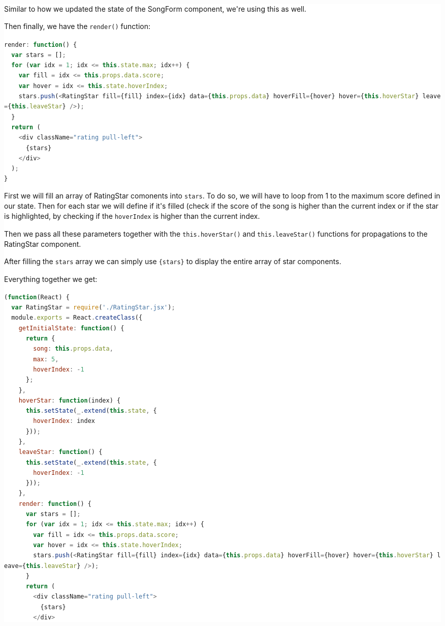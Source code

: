 Similar to how we updated the state of the SongForm component, we're using this as well.

Then finally, we have the `render()` function:

```javascript
render: function() {
  var stars = [];
  for (var idx = 1; idx <= this.state.max; idx++) {
    var fill = idx <= this.props.data.score;
    var hover = idx <= this.state.hoverIndex;
    stars.push(<RatingStar fill={fill} index={idx} data={this.props.data} hoverFill={hover} hover={this.hoverStar} leave={this.leaveStar} />);
  }
  return (
    <div className="rating pull-left">
      {stars}
    </div>
  );
}
```

First we will fill an array of RatingStar comonents into `stars`. To do so, we will have to loop from 1 to the maximum score defined in our state. Then for each star we will define if it's filled (check if the score of the song is higher than the current index or if the star is highlighted, by checking if the `hoverIndex` is higher than the current index.

Then we pass all these parameters together with the `this.hoverStar()` and `this.leaveStar()` functions for propagations to the RatingStar component.

After filling the `stars` array we can simply use `{stars}` to display the entire array of star components.

Everything together we get:

```javascript
(function(React) {
  var RatingStar = require('./RatingStar.jsx');
  module.exports = React.createClass({
    getInitialState: function() {
      return {
        song: this.props.data,
        max: 5,
        hoverIndex: -1
      };
    },
    hoverStar: function(index) {
      this.setState(_.extend(this.state, {
        hoverIndex: index
      }));
    },
    leaveStar: function() {
      this.setState(_.extend(this.state, {
        hoverIndex: -1
      }));
    },
    render: function() {
      var stars = [];
      for (var idx = 1; idx <= this.state.max; idx++) {
        var fill = idx <= this.props.data.score;
        var hover = idx <= this.state.hoverIndex;
        stars.push(<RatingStar fill={fill} index={idx} data={this.props.data} hoverFill={hover} hover={this.hoverStar} leave={this.leaveStar} />);
      }
      return (
        <div className="rating pull-left">
          {stars}
        </div>
```